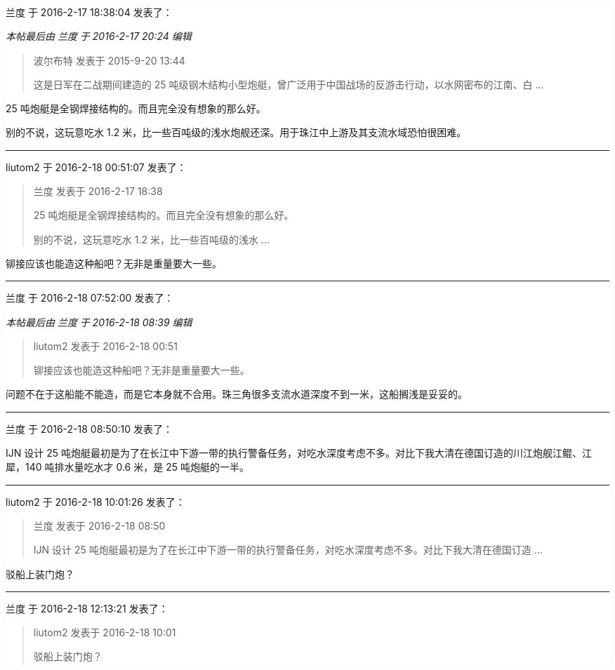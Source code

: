 
兰度 于 2016-2-17 18:38:04 发表了：

_本帖最后由 兰度 于 2016-2-17 20:24 编辑_

> 波尔布特 发表于 2015-9-20 13:44
>
> 这是日军在二战期间建造的 25 吨级钢木结构小型炮艇，曾广泛用于中国战场的反游击行动，以水网密布的江南、白 ...

25 吨炮艇是全钢焊接结构的。而且完全没有想象的那么好。

别的不说，这玩意吃水 1.2 米，比一些百吨级的浅水炮舰还深。用于珠江中上游及其支流水域恐怕很困难。

---

liutom2 于 2016-2-18 00:51:07 发表了：

> 兰度 发表于 2016-2-17 18:38
>
> 25 吨炮艇是全钢焊接结构的。而且完全没有想象的那么好。
>
> 别的不说，这玩意吃水 1.2 米，比一些百吨级的浅水 ...

铆接应该也能造这种船吧？无非是重量要大一些。

---

兰度 于 2016-2-18 07:52:00 发表了：

_本帖最后由 兰度 于 2016-2-18 08:39 编辑_

> liutom2 发表于 2016-2-18 00:51
>
> 铆接应该也能造这种船吧？无非是重量要大一些。

问题不在于这船能不能造，而是它本身就不合用。珠三角很多支流水道深度不到一米，这船搁浅是妥妥的。

---

兰度 于 2016-2-18 08:50:10 发表了：

IJN 设计 25 吨炮艇最初是为了在长江中下游一带的执行警备任务，对吃水深度考虑不多。对比下我大清在德国订造的川江炮舰江鲲、江犀，140 吨排水量吃水才 0.6 米，是 25 吨炮艇的一半。

---

liutom2 于 2016-2-18 10:01:26 发表了：

> 兰度 发表于 2016-2-18 08:50
>
> IJN 设计 25 吨炮艇最初是为了在长江中下游一带的执行警备任务，对吃水深度考虑不多。对比下我大清在德国订造 ...

驳船上装门炮？

---

兰度 于 2016-2-18 12:13:21 发表了：

> liutom2 发表于 2016-2-18 10:01
>
> 驳船上装门炮？
